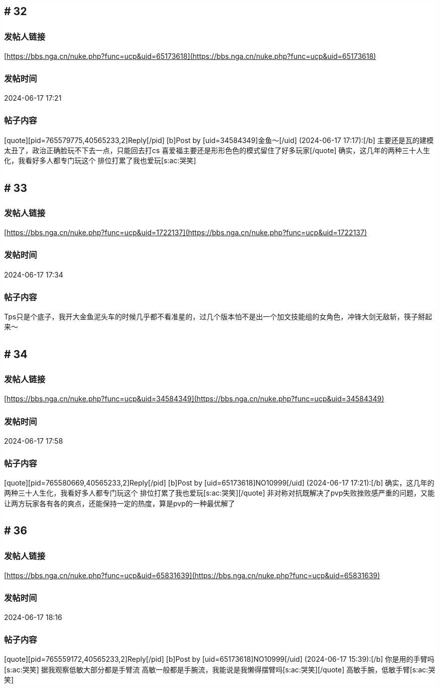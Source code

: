 ## \# 32
### 发帖人链接
[https://bbs.nga.cn/nuke.php?func=ucp&uid=65173618](https://bbs.nga.cn/nuke.php?func=ucp&uid=65173618)
### 发帖时间
2024-06-17 17:21
### 帖子内容
[quote][pid=765579775,40565233,2]Reply[/pid] [b]Post by [uid=34584349]金鱼～[/uid] (2024-06-17 17:17):[/b]
主要还是瓦的建模太丑了，政治正确脸玩不下去一点，只能回去打cs
喜爱福主要还是形形色色的模式留住了好多玩家[/quote]
确实，这几年的两种三十人生化，我看好多人都专门玩这个
排位打累了我也爱玩[s:ac:哭笑]
## \# 33
### 发帖人链接
[https://bbs.nga.cn/nuke.php?func=ucp&uid=1722137](https://bbs.nga.cn/nuke.php?func=ucp&uid=1722137)
### 发帖时间
2024-06-17 17:34
### 帖子内容
Tps只是个底子，我开大金鱼泥头车的时候几乎都不看准星的，过几个版本怕不是出一个加文技能组的女角色，冲锋大剑无敌斩，筷子掰起来～
## \# 34
### 发帖人链接
[https://bbs.nga.cn/nuke.php?func=ucp&uid=34584349](https://bbs.nga.cn/nuke.php?func=ucp&uid=34584349)
### 发帖时间
2024-06-17 17:58
### 帖子内容
[quote][pid=765580669,40565233,2]Reply[/pid] [b]Post by [uid=65173618]NO10999[/uid] (2024-06-17 17:21):[/b]
确实，这几年的两种三十人生化，我看好多人都专门玩这个
排位打累了我也爱玩[s:ac:哭笑][/quote]
非对称对抗既解决了pvp失败挫败感严重的问题，又能让两方玩家各有各的爽点，还能保持一定的热度，算是pvp的一种最优解了
## \# 36
### 发帖人链接
[https://bbs.nga.cn/nuke.php?func=ucp&uid=65831639](https://bbs.nga.cn/nuke.php?func=ucp&uid=65831639)
### 发帖时间
2024-06-17 18:16
### 帖子内容
[quote][pid=765559172,40565233,2]Reply[/pid] [b]Post by [uid=65173618]NO10999[/uid] (2024-06-17 15:39):[/b]
你是用的手臂吗[s:ac:哭笑]
据我观察低敏大部分都是手臂流
高敏一般都是手腕流，我能说是我懒得摆臂吗[s:ac:哭笑][/quote]
高敏手腕，低敏手臂[s:ac:哭笑]
